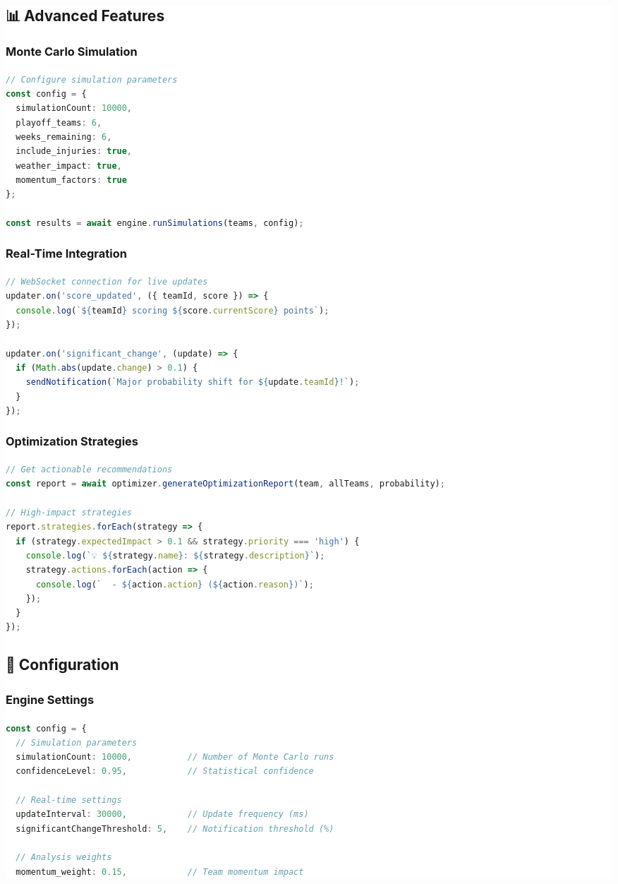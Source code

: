 ## 📊 Advanced Features

### Monte Carlo Simulation
```typescript
// Configure simulation parameters
const config = {
  simulationCount: 10000,
  playoff_teams: 6,
  weeks_remaining: 6,
  include_injuries: true,
  weather_impact: true,
  momentum_factors: true
};

const results = await engine.runSimulations(teams, config);
```

### Real-Time Integration
```typescript
// WebSocket connection for live updates
updater.on('score_updated', ({ teamId, score }) => {
  console.log(`${teamId} scoring ${score.currentScore} points`);
});

updater.on('significant_change', (update) => {
  if (Math.abs(update.change) > 0.1) {
    sendNotification(`Major probability shift for ${update.teamId}!`);
  }
});
```

### Optimization Strategies
```typescript
// Get actionable recommendations
const report = await optimizer.generateOptimizationReport(team, allTeams, probability);

// High-impact strategies
report.strategies.forEach(strategy => {
  if (strategy.expectedImpact > 0.1 && strategy.priority === 'high') {
    console.log(`💡 ${strategy.name}: ${strategy.description}`);
    strategy.actions.forEach(action => {
      console.log(`  - ${action.action} (${action.reason})`);
    });
  }
});
```

## 🔧 Configuration

### Engine Settings
```typescript
const config = {
  // Simulation parameters
  simulationCount: 10000,           // Number of Monte Carlo runs
  confidenceLevel: 0.95,            // Statistical confidence
  
  // Real-time settings
  updateInterval: 30000,            // Update frequency (ms)
  significantChangeThreshold: 5,    // Notification threshold (%)
  
  // Analysis weights
  momentum_weight: 0.15,            // Team momentum impact
```